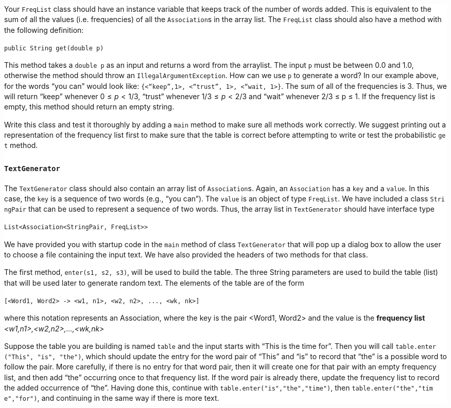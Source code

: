 Your `FreqList` class should have an instance variable that keeps track of the number of words added. This is equivalent to the sum of all the values (i.e. frequencies) of all the `Association`s in the array list.
The `FreqList` class should also have a method with the following definition:

    public String get(double p)

This method takes a `double p` as an input and returns a word from the arraylist. The input `p` must be between 0.0 and 1.0, otherwise the method should throw an `IllegalArgumentException`. How can we use `p`
to generate a word? In our example above, for the words “you can” would look like: `{<“keep”,1>, <“trust”, 1>, <“wait, 1>}`. The sum of all of the frequencies is 3. Thus, we will return “keep” whenever
0 ≤ *p* &lt; 1/3, “trust” whenever 1/3 ≤ *p* &lt; 2/3 and “wait” whenever 2/3 ≤ p ≤ 1. If the frequency list is
empty, this method should return an empty string.

Write this class and test it thoroughly by adding a `main` method to make sure all methods work correctly.
We suggest printing out a representation of the frequency list first to make sure that the table is correct
before attempting to write or test the probabilistic `get` method.

### `TextGenerator`

The `TextGenerator` class should also contain an array list of `Association`s. Again, an `Association` has a
`key` and a `value`. In this case, the `key` is a sequence of two words (e.g., “you can”). The `value` is an object
of type `FreqList`. We have included a class `StringPair` that can be used to represent a sequence of two
words. Thus, the array list in `TextGenerator` should have interface type

    List<Association<StringPair, FreqList>>

We have provided you with startup code in the `main` method of class `TextGenerator` that will pop up a
dialog box to allow the user to choose a file containing the input text. We have also provided the headers of
two methods for that class.

The first method, `enter(s1, s2, s3)`, will be used to build the table. The three String parameters are used to build the table (list) that will be used later to generate random text. The elements of the table are of the form

    [<Word1, Word2> -> <w1, n1>, <w2, n2>, ..., <wk, nk>]

where this notation represents an Association, where the key is the pair <Word1, Word2> and the value is the **frequency list** *<w1,n1>,<w2,n2>,...,<wk,nk>*

Suppose the table you are building is named `table` and the input starts with “This is the time for”. Then you will call `table.enter("This", "is", "the")`, which should update the entry for the word pair of
“This” and “is” to record that “the” is a possible word to follow the pair. More carefully, if there is no entry
for that word pair, then it will create one for that pair with an empty frequency list, and then add “the”
occurring once to that frequency list. If the word pair is already there, update the frequency list to record
the added occurrence of “the”. Having done this, continue with `table.enter("is","the","time")`, then
`table.enter("the","time","for")`, and continuing in the same way if there is more text.

